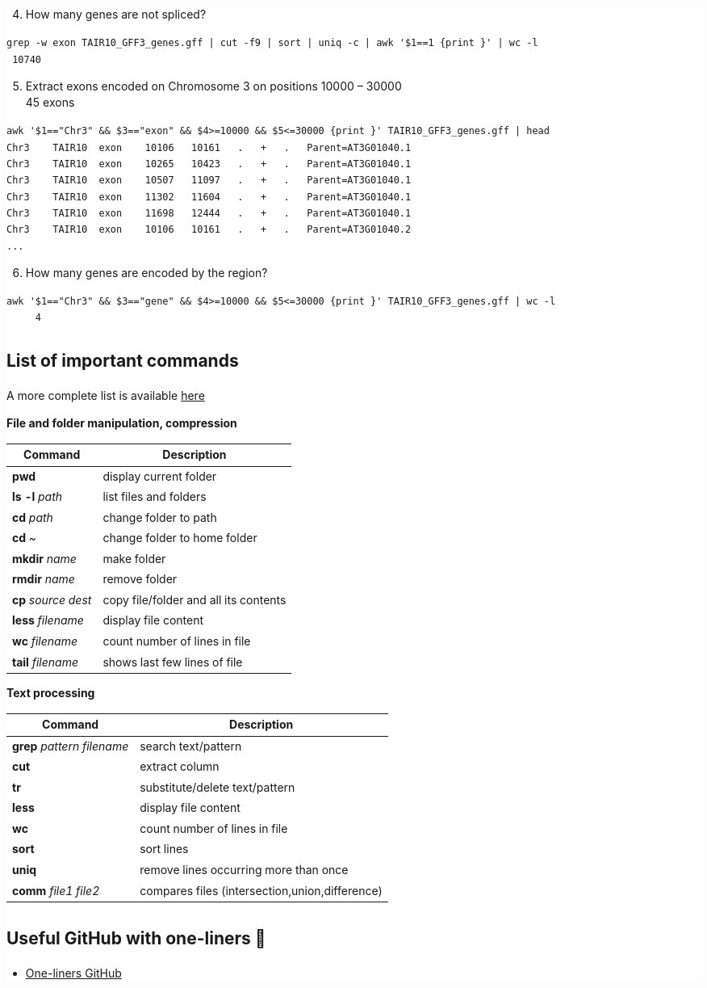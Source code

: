 4. How many genes are not spliced?
  ```
grep -w exon TAIR10_GFF3_genes.gff | cut -f9 | sort | uniq -c | awk '$1==1 {print }' | wc -l
   10740
```   
      
5. Extract exons encoded on Chromosome 3 on positions 10000 – 30000  
  45 exons
  ```
awk '$1=="Chr3" && $3=="exon" && $4>=10000 && $5<=30000 {print }' TAIR10_GFF3_genes.gff | head
Chr3	TAIR10	exon	10106	10161	.	+	.	Parent=AT3G01040.1
Chr3	TAIR10	exon	10265	10423	.	+	.	Parent=AT3G01040.1
Chr3	TAIR10	exon	10507	11097	.	+	.	Parent=AT3G01040.1
Chr3	TAIR10	exon	11302	11604	.	+	.	Parent=AT3G01040.1
Chr3	TAIR10	exon	11698	12444	.	+	.	Parent=AT3G01040.1
Chr3	TAIR10	exon	10106	10161	.	+	.	Parent=AT3G01040.2
...
``` 

6.  How many genes are encoded by the region?
  ```
awk '$1=="Chr3" && $3=="gene" && $4>=10000 && $5<=30000 {print }' TAIR10_GFF3_genes.gff | wc -l
       4
``` 


## List of important commands

A more complete list is available [here](ImportantShellCommands.md)

**File and folder manipulation, compression**

Command | Description
---|------
**pwd**|display current folder|
**ls -l** *path*|list files and folders|
**cd** *path*|change folder to path|
**cd** \~|change folder to home folder|
**mkdir** *name*|make folder|
**rmdir** *name*|remove folder|
**cp** *source* *dest*|copy file/folder and all its contents|
**less** *filename*|display file content|
**wc** *filename*|count number of lines in file|**head**  *filename*|shows first few lines of file|
**tail** *filename*|shows last few lines of file|


**Text processing**

Command | Description
---|------
**grep** *pattern* *filename*|search text/pattern|
**cut**|extract column|
**tr**|substitute/delete text/pattern|
**less**|display file content|
**wc**|count number of lines in file|
**sort**|sort lines|
**uniq**|remove lines occurring more than once|
**comm** *file1* *file2*|compares files (intersection,union,difference)|

## Useful GitHub with one-liners :penguin:

- [One-liners GitHub](https://github.com/onceupon/Bash-Oneliner)


